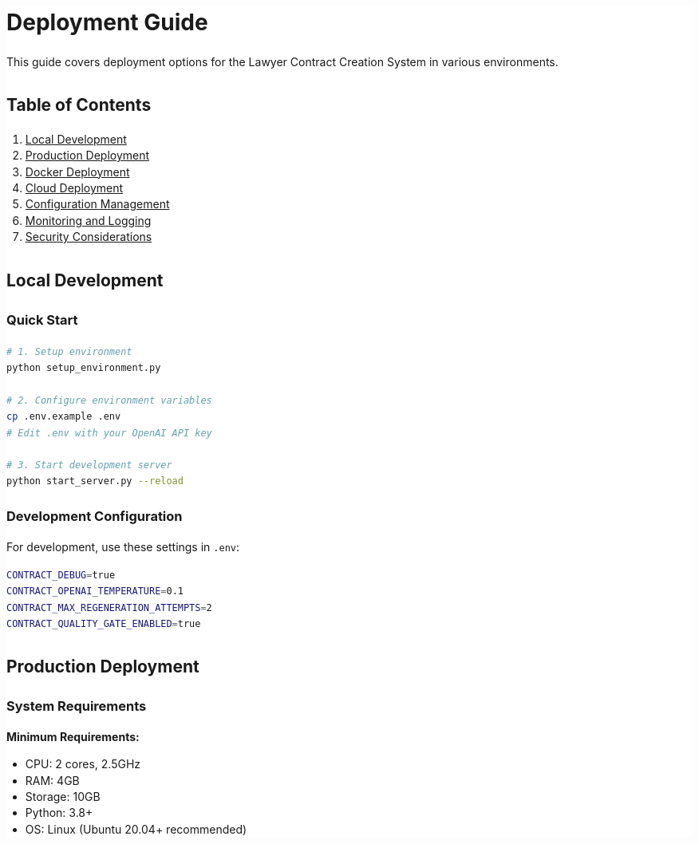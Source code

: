 # Deployment Guide

This guide covers deployment options for the Lawyer Contract Creation System in various environments.

## Table of Contents

1. [Local Development](#local-development)
2. [Production Deployment](#production-deployment)
3. [Docker Deployment](#docker-deployment)
4. [Cloud Deployment](#cloud-deployment)
5. [Configuration Management](#configuration-management)
6. [Monitoring and Logging](#monitoring-and-logging)
7. [Security Considerations](#security-considerations)

## Local Development

### Quick Start

```bash
# 1. Setup environment
python setup_environment.py

# 2. Configure environment variables
cp .env.example .env
# Edit .env with your OpenAI API key

# 3. Start development server
python start_server.py --reload
```

### Development Configuration

For development, use these settings in `.env`:

```bash
CONTRACT_DEBUG=true
CONTRACT_OPENAI_TEMPERATURE=0.1
CONTRACT_MAX_REGENERATION_ATTEMPTS=2
CONTRACT_QUALITY_GATE_ENABLED=true
```

## Production Deployment

### System Requirements

**Minimum Requirements:**
- CPU: 2 cores, 2.5GHz
- RAM: 4GB
- Storage: 10GB
- Python: 3.8+
- OS: Linux (Ubuntu 20.04+ recommended)
